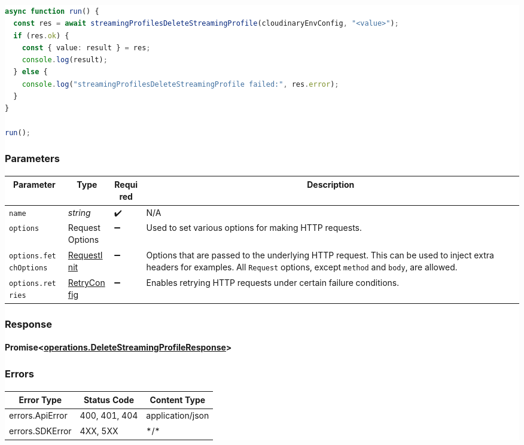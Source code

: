 ```typescript
async function run() {
  const res = await streamingProfilesDeleteStreamingProfile(cloudinaryEnvConfig, "<value>");
  if (res.ok) {
    const { value: result } = res;
    console.log(result);
  } else {
    console.log("streamingProfilesDeleteStreamingProfile failed:", res.error);
  }
}

run();
```

### Parameters

| Parameter                                                                                                                                                                      | Type                                                                                                                                                                           | Required                                                                                                                                                                       | Description                                                                                                                                                                    |
| ------------------------------------------------------------------------------------------------------------------------------------------------------------------------------ | ------------------------------------------------------------------------------------------------------------------------------------------------------------------------------ | ------------------------------------------------------------------------------------------------------------------------------------------------------------------------------ | ------------------------------------------------------------------------------------------------------------------------------------------------------------------------------ |
| `name`                                                                                                                                                                         | *string*                                                                                                                                                                       | :heavy_check_mark:                                                                                                                                                             | N/A                                                                                                                                                                            |
| `options`                                                                                                                                                                      | RequestOptions                                                                                                                                                                 | :heavy_minus_sign:                                                                                                                                                             | Used to set various options for making HTTP requests.                                                                                                                          |
| `options.fetchOptions`                                                                                                                                                         | [RequestInit](https://developer.mozilla.org/en-US/docs/Web/API/Request/Request#options)                                                                                        | :heavy_minus_sign:                                                                                                                                                             | Options that are passed to the underlying HTTP request. This can be used to inject extra headers for examples. All `Request` options, except `method` and `body`, are allowed. |
| `options.retries`                                                                                                                                                              | [RetryConfig](../../lib/utils/retryconfig.md)                                                                                                                                  | :heavy_minus_sign:                                                                                                                                                             | Enables retrying HTTP requests under certain failure conditions.                                                                                                               |

### Response

**Promise\<[operations.DeleteStreamingProfileResponse](../../models/operations/deletestreamingprofileresponse.md)\>**

### Errors

| Error Type       | Status Code      | Content Type     |
| ---------------- | ---------------- | ---------------- |
| errors.ApiError  | 400, 401, 404    | application/json |
| errors.SDKError  | 4XX, 5XX         | \*/\*            |